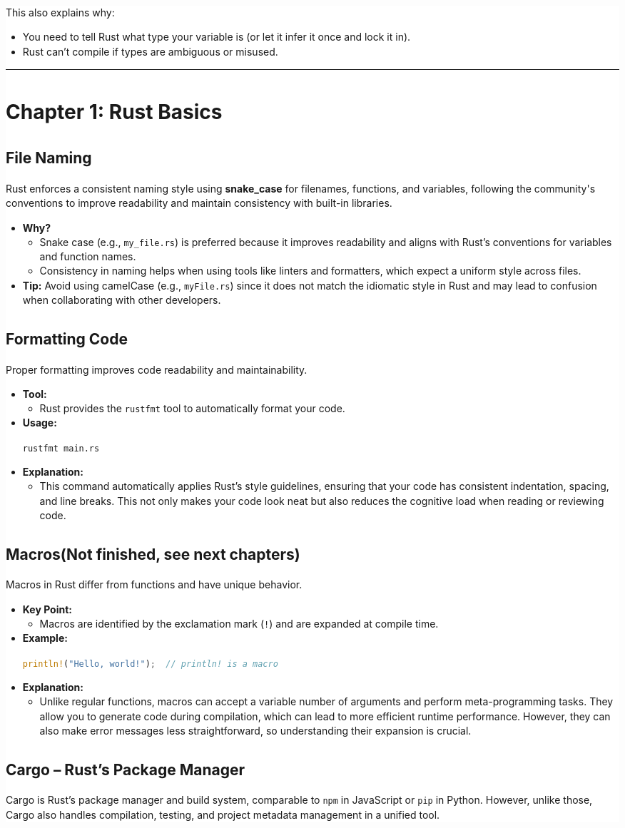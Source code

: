 This also explains why:
- You need to tell Rust what type your variable is (or let it infer it once and lock it in).
- Rust can’t compile if types are ambiguous or misused.

---

# Chapter 1: Rust Basics

## File Naming
Rust enforces a consistent naming style using **snake_case** for filenames, functions, and variables, following the community's conventions to improve readability and maintain consistency with built-in libraries.  

- **Why?**  
  - Snake case (e.g., `my_file.rs`) is preferred because it improves readability and aligns with Rust’s conventions for variables and function names.  
  - Consistency in naming helps when using tools like linters and formatters, which expect a uniform style across files.  
- **Tip:** Avoid using camelCase (e.g., `myFile.rs`) since it does not match the idiomatic style in Rust and may lead to confusion when collaborating with other developers.  

## Formatting Code
Proper formatting improves code readability and maintainability.  

- **Tool:**  
  - Rust provides the `rustfmt` tool to automatically format your code.  
- **Usage:**  
  ```bash
  rustfmt main.rs
  ```
- **Explanation:**  
  - This command automatically applies Rust’s style guidelines, ensuring that your code has consistent indentation, spacing, and line breaks. This not only makes your code look neat but also reduces the cognitive load when reading or reviewing code.  

## Macros(Not finished, see next chapters)
Macros in Rust differ from functions and have unique behavior.  

- **Key Point:**  
  - Macros are identified by the exclamation mark (`!`) and are expanded at compile time.  
- **Example:**  
  ```rust
  println!("Hello, world!");  // println! is a macro
  ```
- **Explanation:**  
  - Unlike regular functions, macros can accept a variable number of arguments and perform meta-programming tasks. They allow you to generate code during compilation, which can lead to more efficient runtime performance. However, they can also make error messages less straightforward, so understanding their expansion is crucial.  

## Cargo – Rust’s Package Manager
Cargo is Rust’s package manager and build system, comparable to `npm` in JavaScript or `pip` in Python. However, unlike those, Cargo also handles compilation, testing, and project metadata management in a unified tool.  
